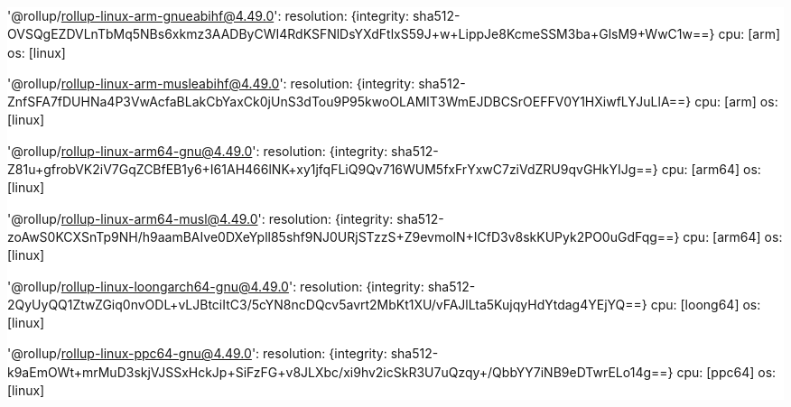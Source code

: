   '@rollup/rollup-linux-arm-gnueabihf@4.49.0':
    resolution: {integrity: sha512-OVSQgEZDVLnTbMq5NBs6xkmz3AADByCWI4RdKSFNlDsYXdFtlxS59J+w+LippJe8KcmeSSM3ba+GlsM9+WwC1w==}
    cpu: [arm]
    os: [linux]

  '@rollup/rollup-linux-arm-musleabihf@4.49.0':
    resolution: {integrity: sha512-ZnfSFA7fDUHNa4P3VwAcfaBLakCbYaxCk0jUnS3dTou9P95kwoOLAMlT3WmEJDBCSrOEFFV0Y1HXiwfLYJuLlA==}
    cpu: [arm]
    os: [linux]

  '@rollup/rollup-linux-arm64-gnu@4.49.0':
    resolution: {integrity: sha512-Z81u+gfrobVK2iV7GqZCBfEB1y6+I61AH466lNK+xy1jfqFLiQ9Qv716WUM5fxFrYxwC7ziVdZRU9qvGHkYIJg==}
    cpu: [arm64]
    os: [linux]

  '@rollup/rollup-linux-arm64-musl@4.49.0':
    resolution: {integrity: sha512-zoAwS0KCXSnTp9NH/h9aamBAIve0DXeYpll85shf9NJ0URjSTzzS+Z9evmolN+ICfD3v8skKUPyk2PO0uGdFqg==}
    cpu: [arm64]
    os: [linux]

  '@rollup/rollup-linux-loongarch64-gnu@4.49.0':
    resolution: {integrity: sha512-2QyUyQQ1ZtwZGiq0nvODL+vLJBtciItC3/5cYN8ncDQcv5avrt2MbKt1XU/vFAJlLta5KujqyHdYtdag4YEjYQ==}
    cpu: [loong64]
    os: [linux]

  '@rollup/rollup-linux-ppc64-gnu@4.49.0':
    resolution: {integrity: sha512-k9aEmOWt+mrMuD3skjVJSSxHckJp+SiFzFG+v8JLXbc/xi9hv2icSkR3U7uQzqy+/QbbYY7iNB9eDTwrELo14g==}
    cpu: [ppc64]
    os: [linux]

